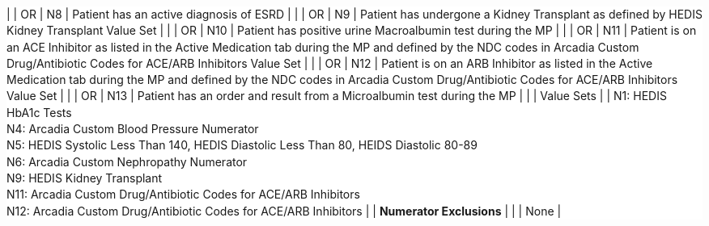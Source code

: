 | | OR | N8 | Patient has an active diagnosis of ESRD |
| | OR | N9 | Patient has undergone a Kidney Transplant as defined by HEDIS Kidney Transplant Value Set |
| | OR | N10 | Patient has positive urine Macroalbumin test during the MP |
| | OR | N11 | Patient is on an ACE Inhibitor as listed in the Active Medication tab during the MP and defined by the NDC codes in Arcadia Custom Drug/Antibiotic Codes for ACE/ARB Inhibitors Value Set |
| | OR | N12 | Patient is on an ARB Inhibitor as listed in the Active Medication tab during the MP and defined by the NDC codes in Arcadia Custom Drug/Antibiotic Codes for ACE/ARB Inhibitors Value Set |
| | OR | N13 | Patient has an order and result from a Microalbumin test during the MP |
| | Value Sets | | N1: HEDIS HbA1c Tests<br>N4: Arcadia Custom Blood Pressure Numerator<br>N5: HEDIS Systolic Less Than 140, HEDIS Diastolic Less Than 80, HEIDS Diastolic 80-89<br>N6: Arcadia Custom Nephropathy Numerator<br>N9: HEDIS Kidney Transplant<br>N11: Arcadia Custom Drug/Antibiotic Codes for ACE/ARB Inhibitors<br>N12: Arcadia Custom Drug/Antibiotic Codes for ACE/ARB Inhibitors |
| **Numerator Exclusions** | | | None |
